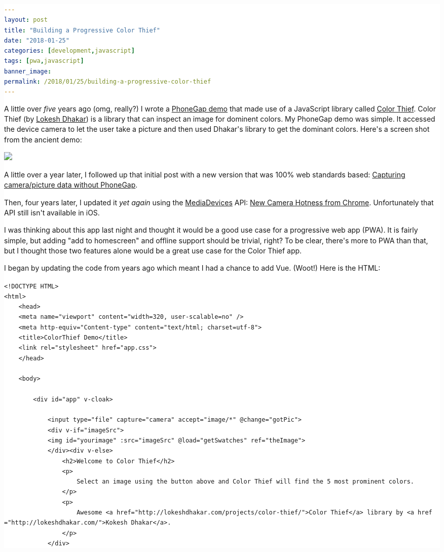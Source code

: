 ```yaml
---
layout: post
title: "Building a Progressive Color Thief"
date: "2018-01-25"
categories: [development,javascript]
tags: [pwa,javascript]
banner_image: 
permalink: /2018/01/25/building-a-progressive-color-thief
---
```


A little over *five* years ago (omg, really?) I wrote a [PhoneGap demo](https://www.raymondcamden.com/2012/01/13/Demo-of-Color-Palettes-and-PhoneGap/) that made use of a JavaScript library called [Color Thief](http://lokeshdhakar.com/projects/color-thief/). Color Thief (by [Lokesh Dhakar](http://lokeshdhakar.com/)) is a library that can inspect an image for dominent colors. My PhoneGap demo was simple. It accessed the device camera to let the user take a picture and then used Dhakar's library to get the dominant colors. Here's a screen shot from the ancient demo:

<img src="https://static.raymondcamden.com/images/shot3.png" class="imgborder">

A little over a year later, I followed up that initial post with a new version that was 100% web standards based: [Capturing camera/picture data without PhoneGap](https://www.raymondcamden.com/2013/05/20/capturing-camerapicture-data-without-phonegap/). 

Then, four years later, I updated it <em>yet again</em> using the [MediaDevices](https://developer.mozilla.org/en-US/docs/Web/API/MediaDevices) API: [New Camera Hotness from Chrome](https://www.raymondcamden.com/2017/01/24/new-camera-hotness-from-chrome). Unfortunately that API still isn't available in iOS.

I was thinking about this app last night and thought it would be a good use case for a progressive web app (PWA). It is fairly simple, but adding "add to homescreen" and offline support should be trivial, right? To be clear, there's more to PWA than that, but I thought those two features alone would be a great use case for the Color Thief app.

I began by updating the code from years ago which meant I had a chance to add Vue. (Woot!) Here is the HTML:

```markup
<!DOCTYPE HTML>
<html>
	<head>
	<meta name="viewport" content="width=320, user-scalable=no" />
	<meta http-equiv="Content-type" content="text/html; charset=utf-8">
	<title>ColorThief Demo</title>
	<link rel="stylesheet" href="app.css">
	</head>

	<body>

		<div id="app" v-cloak>

			<input type="file" capture="camera" accept="image/*" @change="gotPic">
			<div v-if="imageSrc">
			<img id="yourimage" :src="imageSrc" @load="getSwatches" ref="theImage">
			</div><div v-else>
				<h2>Welcome to Color Thief</h2>
				<p>
					Select an image using the button above and Color Thief will find the 5 most prominent colors.
				</p>
				<p>
					Awesome <a href="http://lokeshdhakar.com/projects/color-thief/">Color Thief</a> library by <a href="http://lokeshdhakar.com/">Kokesh Dhakar</a>.
				</p>
			</div>
```